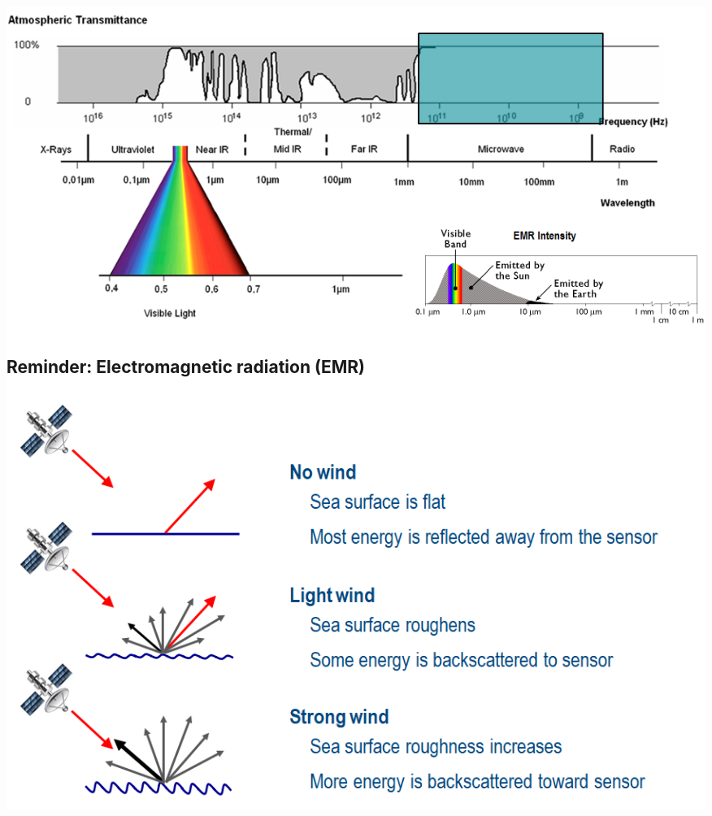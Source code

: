 ![](../.gitbook/assets/image%20%2860%29.png)

## Reminder: Electromagnetic radiation \(EMR\)

![Credit: Jan Yoshioka, CI](../.gitbook/assets/image%20%2843%29.png)
